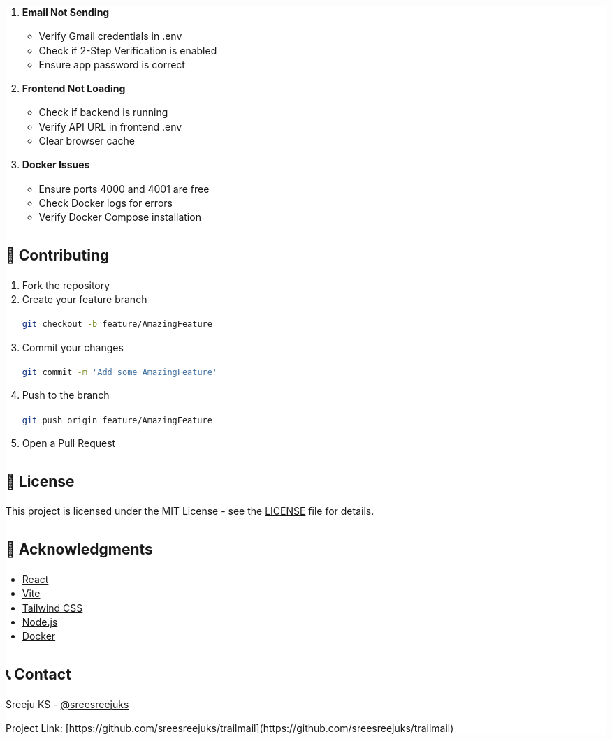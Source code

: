 1. **Email Not Sending**
   - Verify Gmail credentials in .env
   - Check if 2-Step Verification is enabled
   - Ensure app password is correct

2. **Frontend Not Loading**
   - Check if backend is running
   - Verify API URL in frontend .env
   - Clear browser cache

3. **Docker Issues**
   - Ensure ports 4000 and 4001 are free
   - Check Docker logs for errors
   - Verify Docker Compose installation

## 🤝 Contributing

1. Fork the repository
2. Create your feature branch
   ```bash
   git checkout -b feature/AmazingFeature
   ```
3. Commit your changes
   ```bash
   git commit -m 'Add some AmazingFeature'
   ```
4. Push to the branch
   ```bash
   git push origin feature/AmazingFeature
   ```
5. Open a Pull Request

## 📄 License

This project is licensed under the MIT License - see the [LICENSE](LICENSE) file for details.

## 👏 Acknowledgments

- [React](https://reactjs.org/)
- [Vite](https://vitejs.dev/)
- [Tailwind CSS](https://tailwindcss.com/)
- [Node.js](https://nodejs.org/)
- [Docker](https://www.docker.com/)

## 📞 Contact

Sreeju KS - [@sreesreejuks](https://linkedin.com/in/sreesreejuks)

Project Link: [https://github.com/sreesreejuks/trailmail](https://github.com/sreesreejuks/trailmail) 